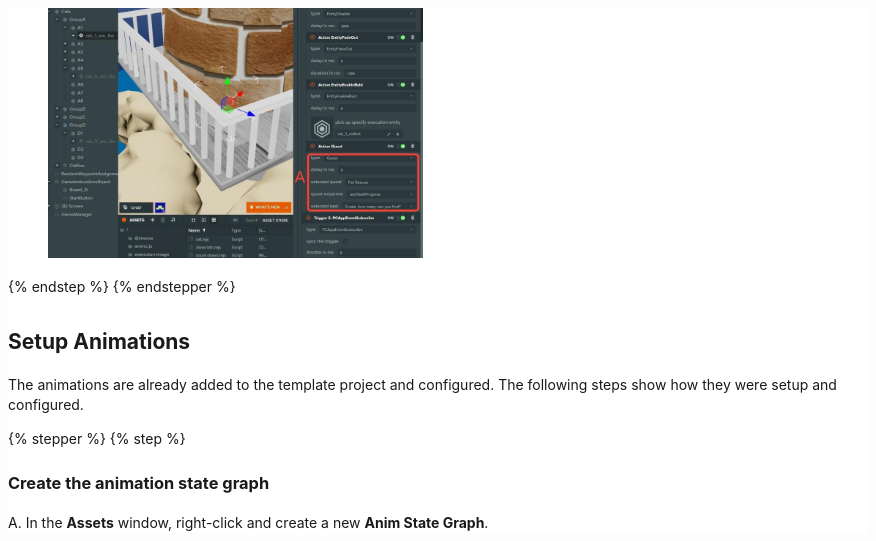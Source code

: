 <figure><img src="../../.gitbook/assets/image (578).png" alt="" width="375"><figcaption></figcaption></figure>
{% endstep %}
{% endstepper %}



## Setup Animations

The animations are already added to the template project and configured. The following steps show how they were setup and configured.

{% stepper %}
{% step %}
### Create the animation state graph

A. In the **Assets** window, right-click and create a new **Anim State Graph**.
